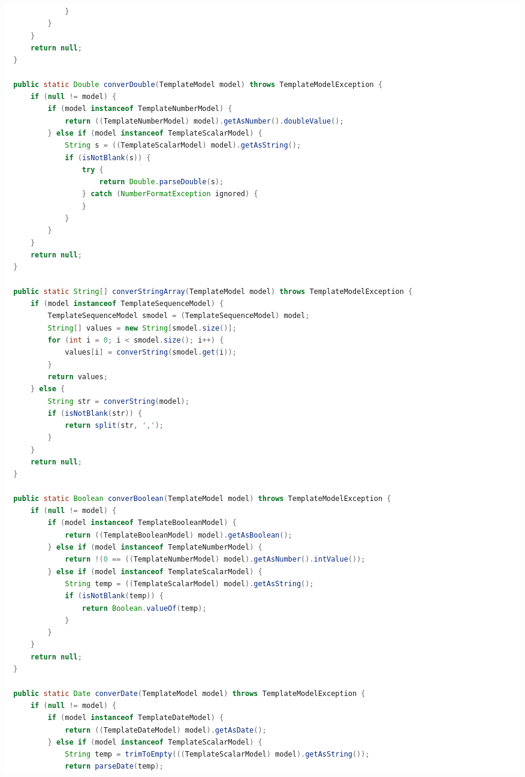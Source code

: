   ```java
                }
            }
        }
        return null;
    }

    public static Double converDouble(TemplateModel model) throws TemplateModelException {
        if (null != model) {
            if (model instanceof TemplateNumberModel) {
                return ((TemplateNumberModel) model).getAsNumber().doubleValue();
            } else if (model instanceof TemplateScalarModel) {
                String s = ((TemplateScalarModel) model).getAsString();
                if (isNotBlank(s)) {
                    try {
                        return Double.parseDouble(s);
                    } catch (NumberFormatException ignored) {
                    }
                }
            }
        }
        return null;
    }

    public static String[] converStringArray(TemplateModel model) throws TemplateModelException {
        if (model instanceof TemplateSequenceModel) {
            TemplateSequenceModel smodel = (TemplateSequenceModel) model;
            String[] values = new String[smodel.size()];
            for (int i = 0; i < smodel.size(); i++) {
                values[i] = converString(smodel.get(i));
            }
            return values;
        } else {
            String str = converString(model);
            if (isNotBlank(str)) {
                return split(str, ',');
            }
        }
        return null;
    }

    public static Boolean converBoolean(TemplateModel model) throws TemplateModelException {
        if (null != model) {
            if (model instanceof TemplateBooleanModel) {
                return ((TemplateBooleanModel) model).getAsBoolean();
            } else if (model instanceof TemplateNumberModel) {
                return !(0 == ((TemplateNumberModel) model).getAsNumber().intValue());
            } else if (model instanceof TemplateScalarModel) {
                String temp = ((TemplateScalarModel) model).getAsString();
                if (isNotBlank(temp)) {
                    return Boolean.valueOf(temp);
                }
            }
        }
        return null;
    }

    public static Date converDate(TemplateModel model) throws TemplateModelException {
        if (null != model) {
            if (model instanceof TemplateDateModel) {
                return ((TemplateDateModel) model).getAsDate();
            } else if (model instanceof TemplateScalarModel) {
                String temp = trimToEmpty(((TemplateScalarModel) model).getAsString());
                return parseDate(temp);
  ```